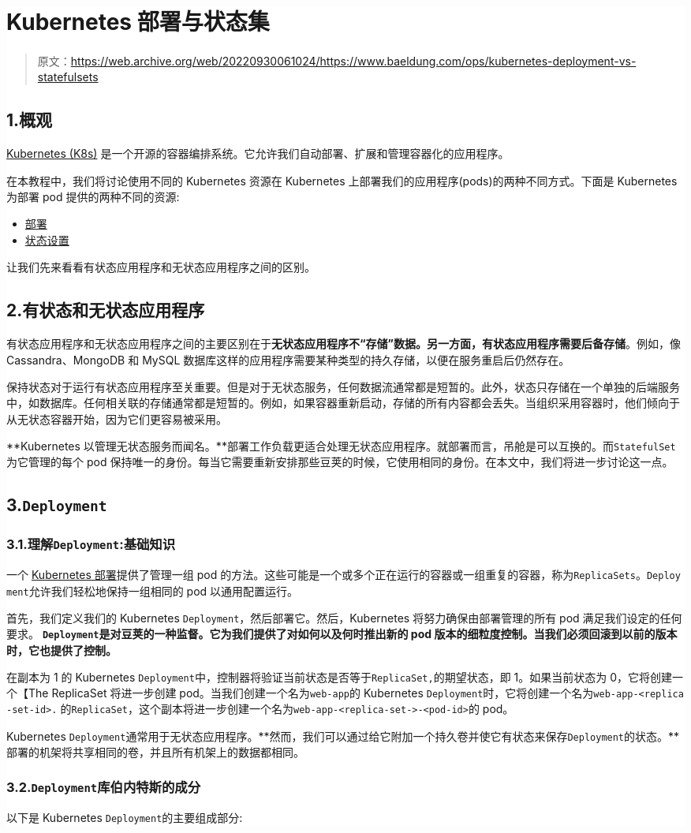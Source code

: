# Kubernetes 部署与状态集

> 原文：<https://web.archive.org/web/20220930061024/https://www.baeldung.com/ops/kubernetes-deployment-vs-statefulsets>

## 1.概观

[Kubernetes (K8s)](/web/20220930232245/https://www.baeldung.com/ops/kubernetes) 是一个开源的容器编排系统。它允许我们自动部署、扩展和管理容器化的应用程序。

在本教程中，我们将讨论使用不同的 Kubernetes 资源在 Kubernetes 上部署我们的应用程序(pods)的两种不同方式。下面是 Kubernetes 为部署 pod 提供的两种不同的资源:

*   [部署](https://web.archive.org/web/20220930232245/https://kubernetes.io/docs/concepts/workloads/controllers/deployment/)
*   [状态设置](https://web.archive.org/web/20220930232245/https://kubernetes.io/docs/concepts/workloads/controllers/statefulset/)

让我们先来看看有状态应用程序和无状态应用程序之间的区别。

## 2.有状态和无状态应用程序

有状态应用程序和无状态应用程序之间的主要区别在于**无状态应用程序不“存储”数据。另一方面，有状态应用程序需要后备存储**。例如，像 Cassandra、MongoDB 和 MySQL 数据库这样的应用程序需要某种类型的持久存储，以便在服务重启后仍然存在。

保持状态对于运行有状态应用程序至关重要。但是对于无状态服务，任何数据流通常都是短暂的。此外，状态只存储在一个单独的后端服务中，如数据库。任何相关联的存储通常都是短暂的。例如，如果容器重新启动，存储的所有内容都会丢失。当组织采用容器时，他们倾向于从无状态容器开始，因为它们更容易被采用。

**Kubernetes 以管理无状态服务而闻名。**部署工作负载更适合处理无状态应用程序。就部署而言，吊舱是可以互换的。而`StatefulSet`为它管理的每个 pod 保持唯一的身份。每当它需要重新安排那些豆荚的时候，它使用相同的身份。在本文中，我们将进一步讨论这一点。

## 3.`Deployment`

### 3.1.理解`Deployment`:基础知识

一个 [Kubernetes 部署](https://web.archive.org/web/20220930232245/https://kubernetes.io/docs/concepts/workloads/controllers/deployment/)提供了管理一组 pod 的方法。这些可能是一个或多个正在运行的容器或一组重复的容器，称为`ReplicaSets`。`Deployment`允许我们轻松地保持一组相同的 pod 以通用配置运行。

首先，我们定义我们的 Kubernetes `Deployment`，然后部署它。然后，Kubernetes 将努力确保由部署管理的所有 pod 满足我们设定的任何要求。 **`Deployment`是对豆荚的一种监督。它为我们提供了对如何以及何时推出新的 pod 版本的细粒度控制。当我们必须回滚到以前的版本时，它也提供了控制。**

在副本为 1 的 Kubernetes `Deployment`中，控制器将验证当前状态是否等于`ReplicaSet,`的期望状态，即 1。如果当前状态为 0，它将创建一个【The ReplicaSet 将进一步创建 pod。当我们创建一个名为`web-app`的 Kubernetes `Deployment`时，它将创建一个名为`web-app-<replica-set-id>.` 的`ReplicaSet`，这个副本将进一步创建一个名为`web-app-<replica-set->-<pod-id>`的 pod。

Kubernetes `Deployment`通常用于无状态应用程序。**然而，我们可以通过给它附加一个持久卷并使它有状态来保存`Deployment`的状态。**部署的机架将共享相同的卷，并且所有机架上的数据都相同。

### 3.2.`Deployment`库伯内特斯的成分

以下是 Kubernetes `Deployment`的主要组成部分:
